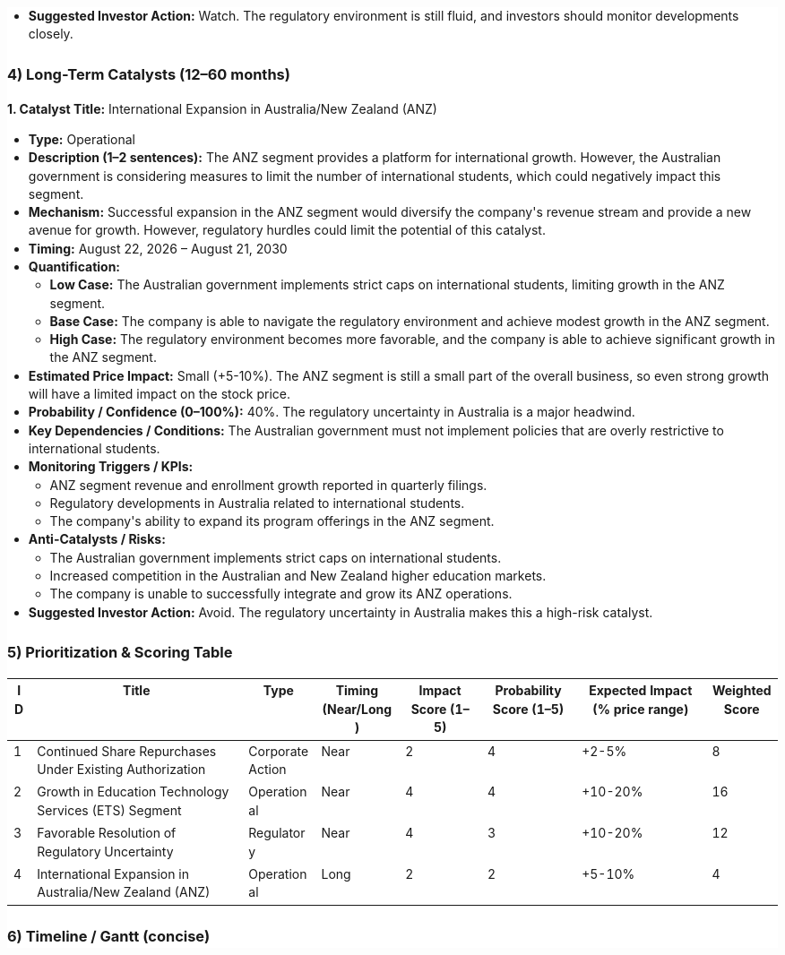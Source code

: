*   **Suggested Investor Action:** Watch. The regulatory environment is still fluid, and investors should monitor developments closely.

### **4) Long-Term Catalysts (12–60 months)**

**1. Catalyst Title:** International Expansion in Australia/New Zealand (ANZ)
*   **Type:** Operational
*   **Description (1–2 sentences):** The ANZ segment provides a platform for international growth. However, the Australian government is considering measures to limit the number of international students, which could negatively impact this segment.
*   **Mechanism:** Successful expansion in the ANZ segment would diversify the company's revenue stream and provide a new avenue for growth. However, regulatory hurdles could limit the potential of this catalyst.
*   **Timing:** August 22, 2026 – August 21, 2030
*   **Quantification:**
    *   **Low Case:** The Australian government implements strict caps on international students, limiting growth in the ANZ segment.
    *   **Base Case:** The company is able to navigate the regulatory environment and achieve modest growth in the ANZ segment.
    *   **High Case:** The regulatory environment becomes more favorable, and the company is able to achieve significant growth in the ANZ segment.
*   **Estimated Price Impact:** Small (+5-10%). The ANZ segment is still a small part of the overall business, so even strong growth will have a limited impact on the stock price.
*   **Probability / Confidence (0–100%):** 40%. The regulatory uncertainty in Australia is a major headwind.
*   **Key Dependencies / Conditions:** The Australian government must not implement policies that are overly restrictive to international students.
*   **Monitoring Triggers / KPIs:**
    *   ANZ segment revenue and enrollment growth reported in quarterly filings.
    *   Regulatory developments in Australia related to international students.
    *   The company's ability to expand its program offerings in the ANZ segment.
*   **Anti-Catalysts / Risks:**
    *   The Australian government implements strict caps on international students.
    *   Increased competition in the Australian and New Zealand higher education markets.
    *   The company is unable to successfully integrate and grow its ANZ operations.
*   **Suggested Investor Action:** Avoid. The regulatory uncertainty in Australia makes this a high-risk catalyst.

### **5) Prioritization & Scoring Table**

| ID | Title | Type | Timing (Near/Long) | Impact Score (1–5) | Probability Score (1–5) | Expected Impact (% price range) | Weighted Score |
| --- | --- | --- | --- | --- | --- | --- | --- |
| 1 | Continued Share Repurchases Under Existing Authorization | Corporate Action | Near | 2 | 4 | +2-5% | 8 |
| 2 | Growth in Education Technology Services (ETS) Segment | Operational | Near | 4 | 4 | +10-20% | 16 |
| 3 | Favorable Resolution of Regulatory Uncertainty | Regulatory | Near | 4 | 3 | +10-20% | 12 |
| 4 | International Expansion in Australia/New Zealand (ANZ) | Operational | Long | 2 | 2 | +5-10% | 4 |

### **6) Timeline / Gantt (concise)**
